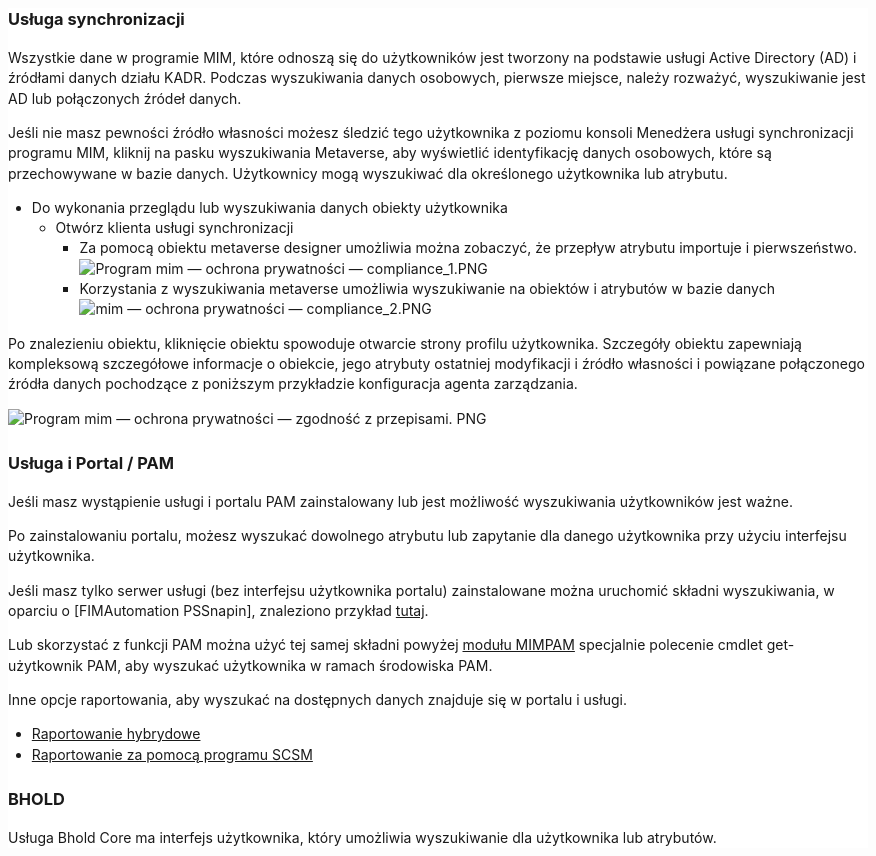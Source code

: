 ### <a name="synchronization-service"></a>Usługa synchronizacji

Wszystkie dane w programie MIM, które odnoszą się do użytkowników jest tworzony na podstawie usługi Active Directory (AD) i źródłami danych działu KADR. Podczas wyszukiwania danych osobowych, pierwsze miejsce, należy rozważyć, wyszukiwanie jest AD lub połączonych źródeł danych. 

Jeśli nie masz pewności źródło własności możesz śledzić tego użytkownika z poziomu konsoli Menedżera usługi synchronizacji programu MIM, kliknij na pasku wyszukiwania Metaverse, aby wyświetlić identyfikację danych osobowych, które są przechowywane w bazie danych. Użytkownicy mogą wyszukiwać dla określonego użytkownika lub atrybutu.

- Do wykonania przeglądu lub wyszukiwania danych obiekty użytkownika
    - Otwórz klienta usługi synchronizacji
        - Za pomocą obiektu metaverse designer umożliwia można zobaczyć, że przepływ atrybutu importuje i pierwszeństwo.
![Program mim — ochrona prywatności — compliance_1.PNG](media/mim-privacy-compliance/mim-privacy-compliance_1.PNG)
        - Korzystania z wyszukiwania metaverse umożliwia wyszukiwanie na obiektów i atrybutów w bazie danych ![mim — ochrona prywatności — compliance_2.PNG](media/mim-privacy-compliance/mim-privacy-compliance_2.PNG)
 
Po znalezieniu obiektu, kliknięcie obiektu spowoduje otwarcie strony profilu użytkownika. Szczegóły obiektu zapewniają kompleksową szczegółowe informacje o obiekcie, jego atrybuty ostatniej modyfikacji i źródło własności i powiązane połączonego źródła danych pochodzące z poniższym przykładzie konfiguracja agenta zarządzania.

![Program mim — ochrona prywatności — zgodność z przepisami. PNG](media/mim-privacy-compliance/mim-privacy-compliance.PNG)

### <a name="service-and-portal--pam"></a>Usługa i Portal / PAM
Jeśli masz wystąpienie usługi i portalu PAM zainstalowany lub jest możliwość wyszukiwania użytkowników jest ważne. 

Po zainstalowaniu portalu, możesz wyszukać dowolnego atrybutu lub zapytanie dla danego użytkownika przy użyciu interfejsu użytkownika.

Jeśli masz tylko serwer usługi (bez interfejsu użytkownika portalu) zainstalowane można uruchomić składni wyszukiwania, w oparciu o [FIMAutomation PSSnapin], znaleziono przykład [tutaj](https://social.technet.microsoft.com/wiki/contents/articles/22713.fim-portals-use-powershell-to-find-all-users-without-a-manager.aspx).

Lub skorzystać z funkcji PAM można użyć tej samej składni powyżej [modułu MIMPAM](https://docs.microsoft.com/powershell/module/mimpam/get-pamuser?view=idm-ps-2016sp1) specjalnie polecenie cmdlet get-użytkownik PAM, aby wyszukać użytkownika w ramach środowiska PAM.

Inne opcje raportowania, aby wyszukać na dostępnych danych znajduje się w portalu i usługi.
- [Raportowanie hybrydowe](https://docs.microsoft.com/microsoft-identity-manager/identity-manager-hybrid-reporting-azure)
- [Raportowanie za pomocą programu SCSM](https://docs.microsoft.com/previous-versions/mim/jj133853%28v%3dws.10%29)

### <a name="bhold"></a>BHOLD
Usługa Bhold Core ma interfejs użytkownika, który umożliwia wyszukiwanie dla użytkownika lub atrybutów. 
